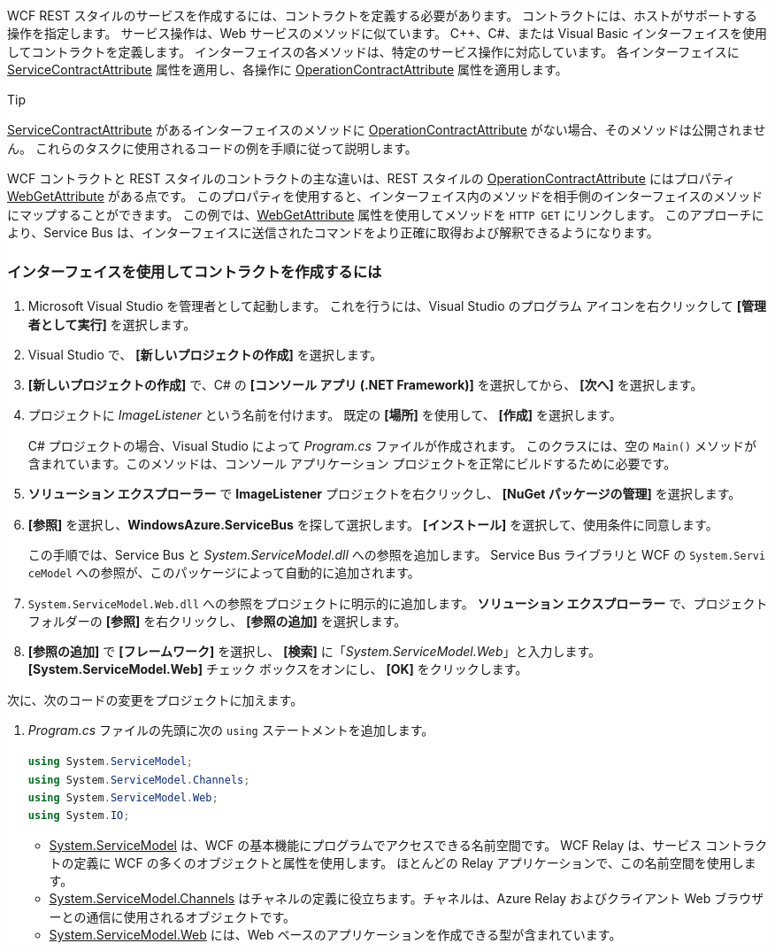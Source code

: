 WCF REST スタイルのサービスを作成するには、コントラクトを定義する必要があります。 コントラクトには、ホストがサポートする操作を指定します。 サービス操作は、Web サービスのメソッドに似ています。 C++、C#、または Visual Basic インターフェイスを使用してコントラクトを定義します。 インターフェイスの各メソッドは、特定のサービス操作に対応しています。 各インターフェイスに [ServiceContractAttribute](/dotnet/api/system.servicemodel.servicecontractattribute) 属性を適用し、各操作に [OperationContractAttribute](/dotnet/api/system.servicemodel.operationcontractattribute) 属性を適用します。 

> [!TIP]
> [ServiceContractAttribute](/dotnet/api/system.servicemodel.servicecontractattribute) があるインターフェイスのメソッドに [OperationContractAttribute](/dotnet/api/system.servicemodel.operationcontractattribute) がない場合、そのメソッドは公開されません。 これらのタスクに使用されるコードの例を手順に従って説明します。

WCF コントラクトと REST スタイルのコントラクトの主な違いは、REST スタイルの [OperationContractAttribute](/dotnet/api/system.servicemodel.operationcontractattribute) にはプロパティ[WebGetAttribute](/dotnet/api/system.servicemodel.web.webgetattribute) がある点です。 このプロパティを使用すると、インターフェイス内のメソッドを相手側のインターフェイスのメソッドにマップすることができます。 この例では、[WebGetAttribute](/dotnet/api/system.servicemodel.web.webgetattribute) 属性を使用してメソッドを `HTTP GET` にリンクします。 このアプローチにより、Service Bus は、インターフェイスに送信されたコマンドをより正確に取得および解釈できるようになります。

### <a name="to-create-a-contract-with-an-interface"></a>インターフェイスを使用してコントラクトを作成するには

1. Microsoft Visual Studio を管理者として起動します。 これを行うには、Visual Studio のプログラム アイコンを右クリックして **[管理者として実行]** を選択します。
1. Visual Studio で、 **[新しいプロジェクトの作成]** を選択します。
1. **[新しいプロジェクトの作成]** で、C# の **[コンソール アプリ (.NET Framework)]** を選択してから、 **[次へ]** を選択します。
1. プロジェクトに *ImageListener* という名前を付けます。 既定の **[場所]** を使用して、 **[作成]** を選択します。

   C# プロジェクトの場合、Visual Studio によって *Program.cs* ファイルが作成されます。 このクラスには、空の `Main()` メソッドが含まれています。このメソッドは、コンソール アプリケーション プロジェクトを正常にビルドするために必要です。

1. **ソリューション エクスプローラー** で **ImageListener** プロジェクトを右クリックし、 **[NuGet パッケージの管理]** を選択します。
1. **[参照]** を選択し、**WindowsAzure.ServiceBus** を探して選択します。 **[インストール]** を選択して、使用条件に同意します。

    この手順では、Service Bus と *System.ServiceModel.dll* への参照を追加します。 Service Bus ライブラリと WCF の `System.ServiceModel` への参照が、このパッケージによって自動的に追加されます。

1. `System.ServiceModel.Web.dll` への参照をプロジェクトに明示的に追加します。 **ソリューション エクスプローラー** で、プロジェクト フォルダーの **[参照]** を右クリックし、 **[参照の追加]** を選択します。
1. **[参照の追加]** で **[フレームワーク]** を選択し、 **[検索]** に「*System.ServiceModel.Web*」と入力します。 **[System.ServiceModel.Web]** チェック ボックスをオンにし、 **[OK]** をクリックします。

次に、次のコードの変更をプロジェクトに加えます。

1. *Program.cs* ファイルの先頭に次の `using` ステートメントを追加します。

    ```csharp
    using System.ServiceModel;
    using System.ServiceModel.Channels;
    using System.ServiceModel.Web;
    using System.IO;
    ```

    * [System.ServiceModel](/dotnet/api/system.servicemodel) は、WCF の基本機能にプログラムでアクセスできる名前空間です。 WCF Relay は、サービス コントラクトの定義に WCF の多くのオブジェクトと属性を使用します。 ほとんどの Relay アプリケーションで、この名前空間を使用します。
    * [System.ServiceModel.Channels](/dotnet/api/system.servicemodel.channels) はチャネルの定義に役立ちます。チャネルは、Azure Relay およびクライアント Web ブラウザーとの通信に使用されるオブジェクトです。
    * [System.ServiceModel.Web](/dotnet/api/system.servicemodel.web) には、Web ベースのアプリケーションを作成できる型が含まれています。


[Azure portal]: https://portal.azure.com